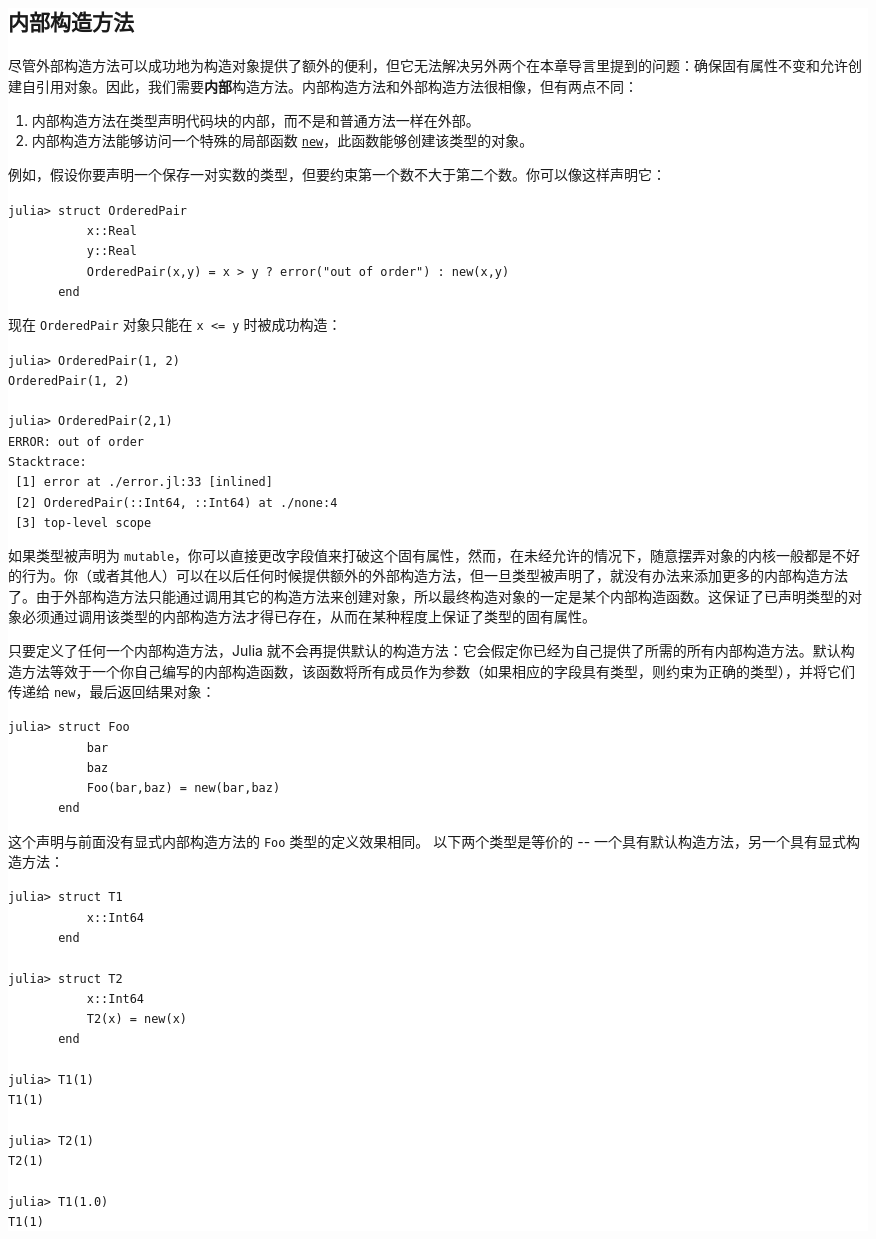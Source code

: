 ## 内部构造方法

尽管外部构造方法可以成功地为构造对象提供了额外的便利，但它无法解决另外两个在本章导言里提到的问题：确保固有属性不变和允许创建自引用对象。因此，我们需要**内部**构造方法。内部构造方法和外部构造方法很相像，但有两点不同：

1. 内部构造方法在类型声明代码块的内部，而不是和普通方法一样在外部。
2. 内部构造方法能够访问一个特殊的局部函数 [`new`](@ref)，此函数能够创建该类型的对象。

例如，假设你要声明一个保存一对实数的类型，但要约束第一个数不大于第二个数。你可以像这样声明它：

```jldoctest pairtype
julia> struct OrderedPair
           x::Real
           y::Real
           OrderedPair(x,y) = x > y ? error("out of order") : new(x,y)
       end
```

现在 `OrderedPair` 对象只能在 `x <= y` 时被成功构造：

```jldoctest pairtype; filter = r"Stacktrace:(\n \[[0-9]+\].*)*"
julia> OrderedPair(1, 2)
OrderedPair(1, 2)

julia> OrderedPair(2,1)
ERROR: out of order
Stacktrace:
 [1] error at ./error.jl:33 [inlined]
 [2] OrderedPair(::Int64, ::Int64) at ./none:4
 [3] top-level scope
```

如果类型被声明为 `mutable`，你可以直接更改字段值来打破这个固有属性，然而，在未经允许的情况下，随意摆弄对象的内核一般都是不好的行为。你（或者其他人）可以在以后任何时候提供额外的外部构造方法，但一旦类型被声明了，就没有办法来添加更多的内部构造方法了。由于外部构造方法只能通过调用其它的构造方法来创建对象，所以最终构造对象的一定是某个内部构造函数。这保证了已声明类型的对象必须通过调用该类型的内部构造方法才得已存在，从而在某种程度上保证了类型的固有属性。

只要定义了任何一个内部构造方法，Julia 就不会再提供默认的构造方法：它会假定你已经为自己提供了所需的所有内部构造方法。默认构造方法等效于一个你自己编写的内部构造函数，该函数将所有成员作为参数（如果相应的字段具有类型，则约束为正确的类型），并将它们传递给 `new`，最后返回结果对象：

```jldoctest
julia> struct Foo
           bar
           baz
           Foo(bar,baz) = new(bar,baz)
       end

```

这个声明与前面没有显式内部构造方法的 `Foo` 类型的定义效果相同。
以下两个类型是等价的 -- 一个具有默认构造方法，另一个具有显式构造方法：

```jldoctest
julia> struct T1
           x::Int64
       end

julia> struct T2
           x::Int64
           T2(x) = new(x)
       end

julia> T1(1)
T1(1)

julia> T2(1)
T2(1)

julia> T1(1.0)
T1(1)
```